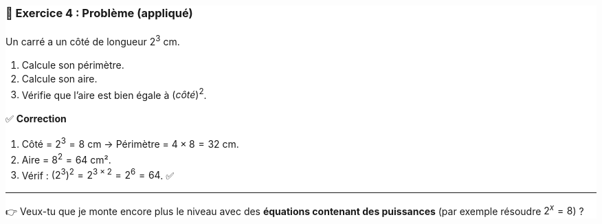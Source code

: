 
### 🔹 Exercice 4 : Problème (appliqué)

Un carré a un côté de longueur $2^3$ cm.

1. Calcule son périmètre.
2. Calcule son aire.
3. Vérifie que l’aire est bien égale à $(côté)^2$.

✅ **Correction**

1. Côté = $2^3 = 8$ cm → Périmètre = $4 \times 8 = 32$ cm.
2. Aire = $8^2 = 64$ cm².
3. Vérif : $(2^3)^2 = 2^{3\times 2} = 2^6 = 64$. ✅

---

👉 Veux-tu que je monte encore plus le niveau avec des **équations contenant des puissances** (par exemple résoudre $2^x = 8$) ?



